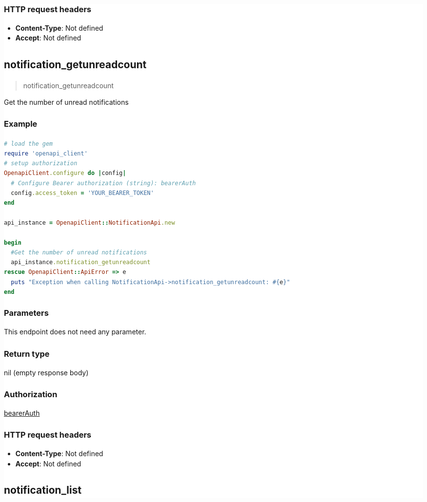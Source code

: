 ### HTTP request headers

- **Content-Type**: Not defined
- **Accept**: Not defined


## notification_getunreadcount

> notification_getunreadcount

Get the number of unread notifications

### Example

```ruby
# load the gem
require 'openapi_client'
# setup authorization
OpenapiClient.configure do |config|
  # Configure Bearer authorization (string): bearerAuth
  config.access_token = 'YOUR_BEARER_TOKEN'
end

api_instance = OpenapiClient::NotificationApi.new

begin
  #Get the number of unread notifications
  api_instance.notification_getunreadcount
rescue OpenapiClient::ApiError => e
  puts "Exception when calling NotificationApi->notification_getunreadcount: #{e}"
end
```

### Parameters

This endpoint does not need any parameter.

### Return type

nil (empty response body)

### Authorization

[bearerAuth](../README.md#bearerAuth)

### HTTP request headers

- **Content-Type**: Not defined
- **Accept**: Not defined


## notification_list
